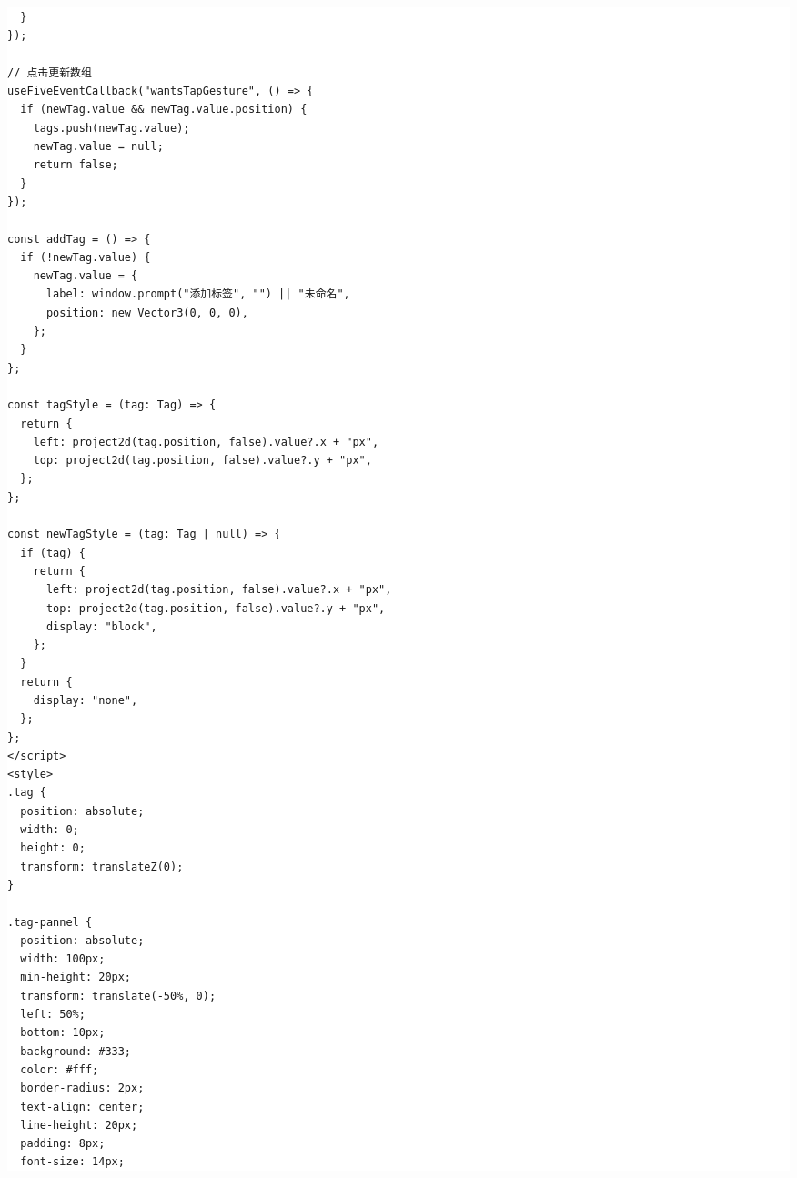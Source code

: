 ```vue title="src/5.tagging/TaggingController.vue"
  }
});

// 点击更新数组
useFiveEventCallback("wantsTapGesture", () => {
  if (newTag.value && newTag.value.position) {
    tags.push(newTag.value);
    newTag.value = null;
    return false;
  }
});

const addTag = () => {
  if (!newTag.value) {
    newTag.value = {
      label: window.prompt("添加标签", "") || "未命名",
      position: new Vector3(0, 0, 0),
    };
  }
};

const tagStyle = (tag: Tag) => {
  return {
    left: project2d(tag.position, false).value?.x + "px",
    top: project2d(tag.position, false).value?.y + "px",
  };
};

const newTagStyle = (tag: Tag | null) => {
  if (tag) {
    return {
      left: project2d(tag.position, false).value?.x + "px",
      top: project2d(tag.position, false).value?.y + "px",
      display: "block",
    };
  }
  return {
    display: "none",
  };
};
</script>
<style>
.tag {
  position: absolute;
  width: 0;
  height: 0;
  transform: translateZ(0);
}

.tag-pannel {
  position: absolute;
  width: 100px;
  min-height: 20px;
  transform: translate(-50%, 0);
  left: 50%;
  bottom: 10px;
  background: #333;
  color: #fff;
  border-radius: 2px;
  text-align: center;
  line-height: 20px;
  padding: 8px;
  font-size: 14px;
```